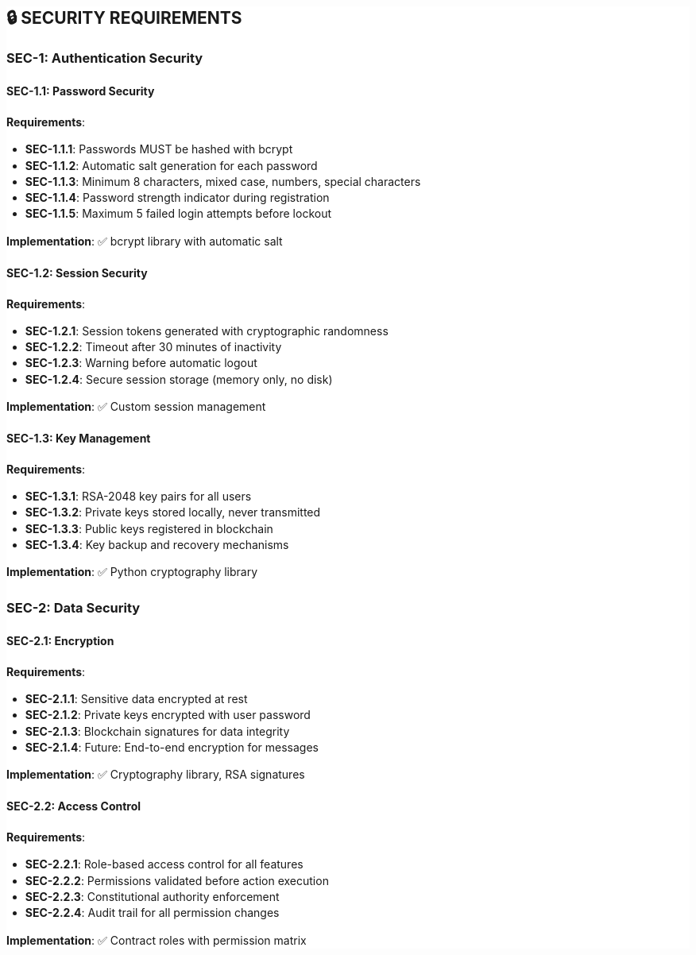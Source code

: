 ## 🔒 SECURITY REQUIREMENTS

### SEC-1: Authentication Security

#### SEC-1.1: Password Security
**Requirements**:
- **SEC-1.1.1**: Passwords MUST be hashed with bcrypt
- **SEC-1.1.2**: Automatic salt generation for each password
- **SEC-1.1.3**: Minimum 8 characters, mixed case, numbers, special characters
- **SEC-1.1.4**: Password strength indicator during registration
- **SEC-1.1.5**: Maximum 5 failed login attempts before lockout

**Implementation**: ✅ bcrypt library with automatic salt

#### SEC-1.2: Session Security
**Requirements**:
- **SEC-1.2.1**: Session tokens generated with cryptographic randomness
- **SEC-1.2.2**: Timeout after 30 minutes of inactivity
- **SEC-1.2.3**: Warning before automatic logout
- **SEC-1.2.4**: Secure session storage (memory only, no disk)

**Implementation**: ✅ Custom session management

#### SEC-1.3: Key Management
**Requirements**:
- **SEC-1.3.1**: RSA-2048 key pairs for all users
- **SEC-1.3.2**: Private keys stored locally, never transmitted
- **SEC-1.3.3**: Public keys registered in blockchain
- **SEC-1.3.4**: Key backup and recovery mechanisms

**Implementation**: ✅ Python cryptography library

### SEC-2: Data Security

#### SEC-2.1: Encryption
**Requirements**:
- **SEC-2.1.1**: Sensitive data encrypted at rest
- **SEC-2.1.2**: Private keys encrypted with user password
- **SEC-2.1.3**: Blockchain signatures for data integrity
- **SEC-2.1.4**: Future: End-to-end encryption for messages

**Implementation**: ✅ Cryptography library, RSA signatures

#### SEC-2.2: Access Control
**Requirements**:
- **SEC-2.2.1**: Role-based access control for all features
- **SEC-2.2.2**: Permissions validated before action execution
- **SEC-2.2.3**: Constitutional authority enforcement
- **SEC-2.2.4**: Audit trail for all permission changes

**Implementation**: ✅ Contract roles with permission matrix
